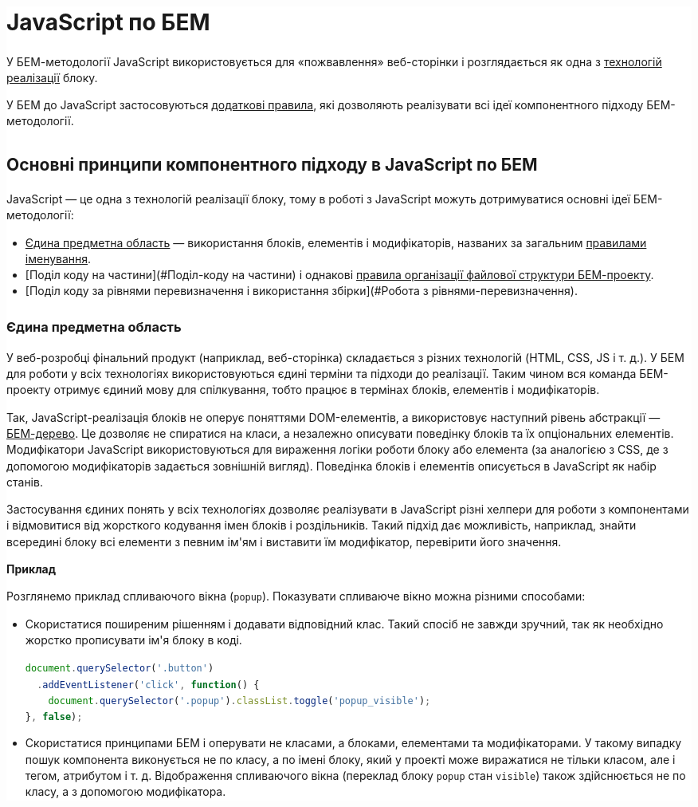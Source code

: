 # JavaScript по БЕМ

У БЕМ-методології JavaScript використовується для «пожвавлення» веб-сторінки і розглядається як одна з [технологій реалізації](../key-concepts/key-concepts.ru.md#Технологія-реалізації) блоку.

У БЕМ до JavaScript застосовуються [додаткові правила](../bem-js-principles/bem-js-principles.ru.md), які дозволяють реалізувати всі ідеї компонентного підходу БЕМ-методології.

## Основні принципи компонентного підходу в JavaScript по БЕМ

JavaScript — це одна з технологій реалізації блоку, тому в роботі з JavaScript можуть дотримуватися основні ідеї БЕМ-методології:
  * [Єдина предметна область](#Єдина-предметна-область) — використання блоків, елементів і модифікаторів, названих за загальним [правилами іменування](../naming-convention/naming-convention.ru.md).
  * [Поділ коду на частини](#Поділ-коду на частини) і однакові [правила організації файлової структури БЕМ-проекту](../filestructure/filestructure.ru.md).
  * [Поділ коду за рівнями перевизначення і використання збірки](#Робота з рівнями-перевизначення).

### Єдина предметна область

У веб-розробці фінальний продукт (наприклад, веб-сторінка) складається з різних технологій (HTML, CSS, JS і т. д.). У БЕМ для роботи у всіх технологіях використовуються єдині терміни та підходи до реалізації. Таким чином вся команда БЕМ-проекту отримує єдиний мову для спілкування, тобто працює в термінах блоків, елементів і модифікаторів.

Так, JavaScript-реалізація блоків не оперує поняттями DOM-елементів, а використовує наступний рівень абстракції — [БЕМ-дерево](../key-concepts/key-concepts.ru.md#БЕМ-дерево). Це дозволяє не спиратися на класи, а незалежно описувати поведінку блоків та їх опціональних елементів. Модифікатори JavaScript використовуються для вираження логіки роботи блоку або елемента (за аналогією з CSS, де з допомогою модифікаторів задається зовнішній вигляд). Поведінка блоків і елементів описується в JavaScript як набір станів.

Застосування єдиних понять у всіх технологіях дозволяє реалізувати в JavaScript різні хелпери для роботи з компонентами і відмовитися від жорсткого кодування імен блоків і роздільників. Такий підхід дає можливість, наприклад, знайти всередині блоку всі елементи з певним ім'ям і виставити їм модифікатор, перевірити його значення.

**Приклад**

Розглянемо приклад спливаючого вікна (`popup`).
Показувати спливаюче вікно можна різними способами:

* Скористатися поширеним рішенням і додавати відповідний клас. Такий спосіб не завжди зручний, так як необхідно жорстко прописувати ім'я блоку в коді.

  ```js
  document.querySelector('.button')
    .addEventListener('click', function() {
      document.querySelector('.popup').classList.toggle('popup_visible');
  }, false);
  ```

* Скористатися принципами БЕМ і оперувати не класами, а блоками, елементами та модифікаторами.
  У такому випадку пошук компонента виконується не по класу, а по імені блоку, який у проекті може виражатися не тільки класом, але і тегом, атрибутом і т. д. Відображення спливаючого вікна (переклад блоку `popup` стан `visible`) також здійснюється не по класу, а з допомогою модифікатора.
